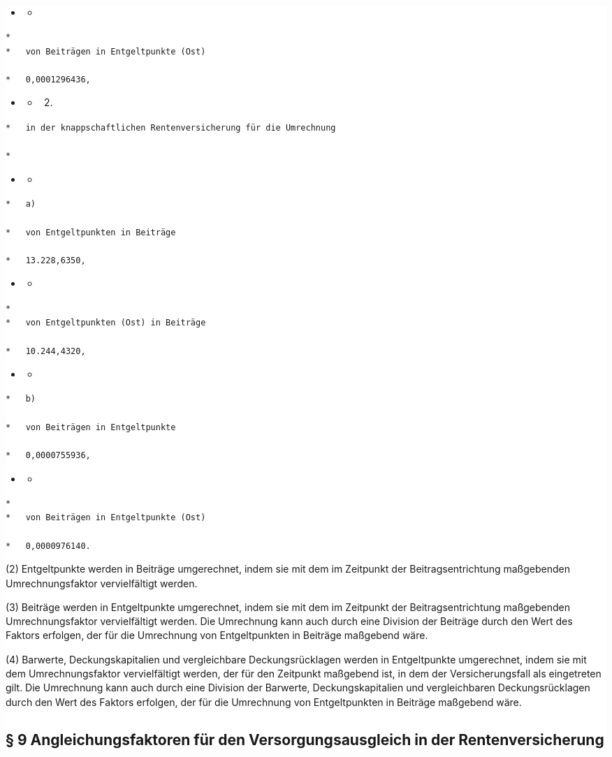 
*    *
    *
    *   von Beiträgen in Entgeltpunkte (Ost)

    *   0,0001296436,


*    *   2.

    *   in der knappschaftlichen Rentenversicherung für die Umrechnung

    *

*    *
    *   a)

    *   von Entgeltpunkten in Beiträge

    *   13.228,6350,


*    *
    *
    *   von Entgeltpunkten (Ost) in Beiträge

    *   10.244,4320,


*    *
    *   b)

    *   von Beiträgen in Entgeltpunkte

    *   0,0000755936,


*    *
    *
    *   von Beiträgen in Entgeltpunkte (Ost)

    *   0,0000976140.




(2) Entgeltpunkte werden in Beiträge umgerechnet, indem sie mit dem im Zeitpunkt der Beitragsentrichtung maßgebenden Umrechnungsfaktor vervielfältigt werden.

(3) Beiträge werden in Entgeltpunkte umgerechnet, indem sie mit dem im Zeitpunkt der Beitragsentrichtung maßgebenden Umrechnungsfaktor vervielfältigt werden. Die Umrechnung kann auch durch eine Division der Beiträge durch den Wert des Faktors erfolgen, der für die Umrechnung von Entgeltpunkten in Beiträge maßgebend wäre.

(4) Barwerte, Deckungskapitalien und vergleichbare Deckungsrücklagen werden in Entgeltpunkte umgerechnet, indem sie mit dem Umrechnungsfaktor vervielfältigt werden, der für den Zeitpunkt maßgebend ist, in dem der Versicherungsfall als eingetreten gilt. Die Umrechnung kann auch durch eine Division der Barwerte, Deckungskapitalien und vergleichbaren Deckungsrücklagen durch den Wert des Faktors erfolgen, der für die Umrechnung von Entgeltpunkten in Beiträge maßgebend wäre.


## § 9 Angleichungsfaktoren für den Versorgungsausgleich in der Rentenversicherung
